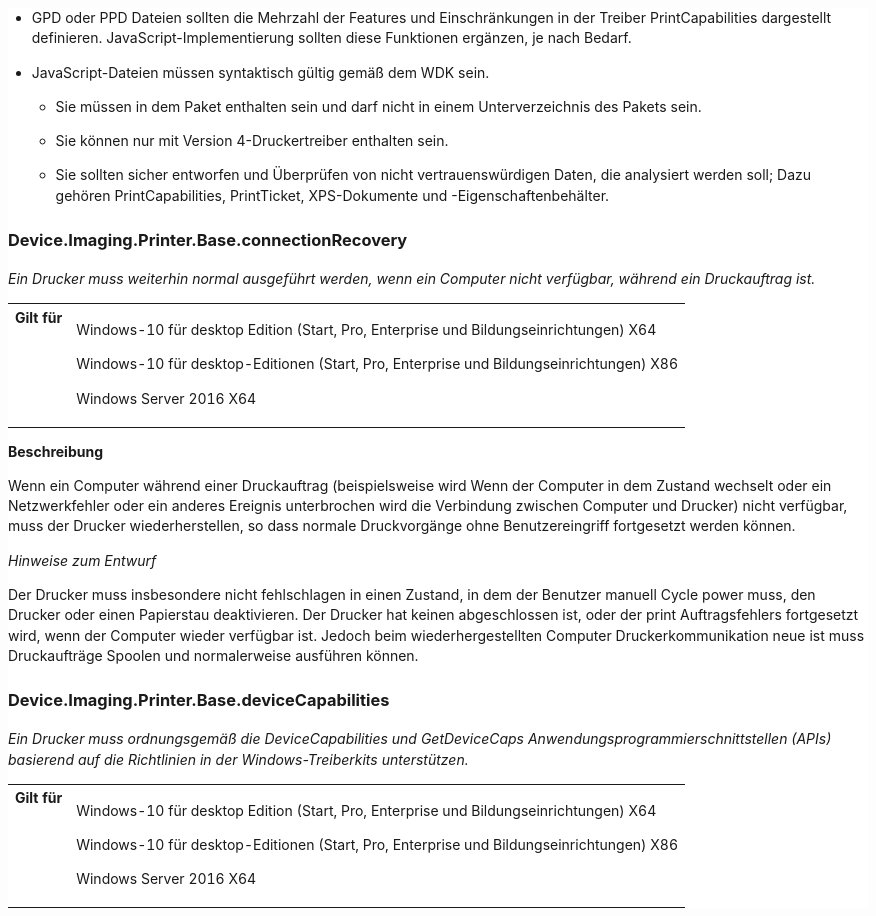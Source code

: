 -   GPD oder PPD Dateien sollten die Mehrzahl der Features und Einschränkungen in der Treiber PrintCapabilities dargestellt definieren. JavaScript-Implementierung sollten diese Funktionen ergänzen, je nach Bedarf.

-   JavaScript-Dateien müssen syntaktisch gültig gemäß dem WDK sein.

    -   Sie müssen in dem Paket enthalten sein und darf nicht in einem Unterverzeichnis des Pakets sein.

    -   Sie können nur mit Version 4-Druckertreiber enthalten sein.

    -   Sie sollten sicher entworfen und Überprüfen von nicht vertrauenswürdigen Daten, die analysiert werden soll; Dazu gehören PrintCapabilities, PrintTicket, XPS-Dokumente und -Eigenschaftenbehälter.

### <a name="deviceimagingprinterbaseconnectionrecovery"></a>Device.Imaging.Printer.Base.connectionRecovery

*Ein Drucker muss weiterhin normal ausgeführt werden, wenn ein Computer nicht verfügbar, während ein Druckauftrag ist.*

<table>
<tr>
<th>Gilt für</th>
<td>
<p>Windows-10 für desktop Edition (Start, Pro, Enterprise und Bildungseinrichtungen) X64</p>
<p>Windows-10 für desktop-Editionen (Start, Pro, Enterprise und Bildungseinrichtungen) X86</p>
<p>Windows Server 2016 X64</p>
</td></tr></table>

**Beschreibung**

Wenn ein Computer während einer Druckauftrag (beispielsweise wird Wenn der Computer in dem Zustand wechselt oder ein Netzwerkfehler oder ein anderes Ereignis unterbrochen wird die Verbindung zwischen Computer und Drucker) nicht verfügbar, muss der Drucker wiederherstellen, so dass normale Druckvorgänge ohne Benutzereingriff fortgesetzt werden können.

*Hinweise zum Entwurf*

Der Drucker muss insbesondere nicht fehlschlagen in einen Zustand, in dem der Benutzer manuell Cycle power muss, den Drucker oder einen Papierstau deaktivieren.
Der Drucker hat keinen abgeschlossen ist, oder der print Auftragsfehlers fortgesetzt wird, wenn der Computer wieder verfügbar ist. Jedoch beim wiederhergestellten Computer Druckerkommunikation neue ist muss Druckaufträge Spoolen und normalerweise ausführen können.

### <a name="deviceimagingprinterbasedevicecapabilities"></a>Device.Imaging.Printer.Base.deviceCapabilities

*Ein Drucker muss ordnungsgemäß die DeviceCapabilities und GetDeviceCaps Anwendungsprogrammierschnittstellen (APIs) basierend auf die Richtlinien in der Windows-Treiberkits unterstützen.*

<table>
<tr>
<th>Gilt für</th>
<td>
<p>Windows-10 für desktop Edition (Start, Pro, Enterprise und Bildungseinrichtungen) X64</p>
<p>Windows-10 für desktop-Editionen (Start, Pro, Enterprise und Bildungseinrichtungen) X86</p>
<p>Windows Server 2016 X64</p>
</td></tr></table>
